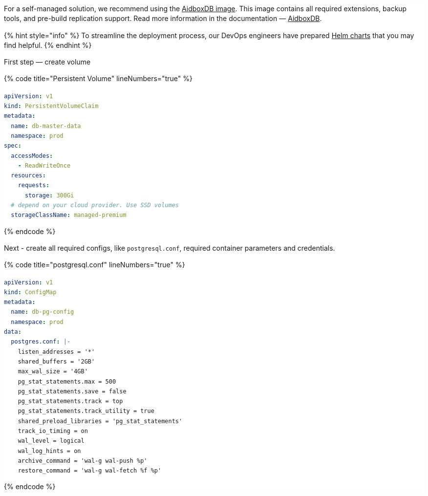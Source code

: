 For a self-managed solution, we recommend using the [AidboxDB image](https://hub.docker.com/r/healthsamurai/aidboxdb). This image contains all required extensions, backup tools, and pre-build replication support. Read more information in the documentation — [AidboxDB](../../../storage-1/aidboxdb-image/).

{% hint style="info" %}
To streamline the deployment process, our DevOps engineers have prepared [Helm charts](https://github.com/Aidbox/helm-charts/tree/main/aidboxdb) that you may find helpful.&#x20;
{% endhint %}

First step — create volume

{% code title="Persistent Volume" lineNumbers="true" %}
```yaml
apiVersion: v1
kind: PersistentVolumeClaim
metadata:
  name: db-master-data
  namespace: prod
spec:
  accessModes:
    - ReadWriteOnce
  resources:
    requests:
      storage: 300Gi
  # depend on your cloud provider. Use SSD volumes
  storageClassName: managed-premium
```
{% endcode %}

Next - create all required configs, like `postgresql.conf`, required container parameters and credentials.

{% code title="postgresql.conf" lineNumbers="true" %}
```yaml
apiVersion: v1
kind: ConfigMap
metadata:
  name: db-pg-config
  namespace: prod
data:
  postgres.conf: |-
    listen_addresses = '*'
    shared_buffers = '2GB'
    max_wal_size = '4GB'
    pg_stat_statements.max = 500
    pg_stat_statements.save = false
    pg_stat_statements.track = top
    pg_stat_statements.track_utility = true
    shared_preload_libraries = 'pg_stat_statements'
    track_io_timing = on
    wal_level = logical
    wal_log_hints = on
    archive_command = 'wal-g wal-push %p'
    restore_command = 'wal-g wal-fetch %f %p'
```
{% endcode %}
